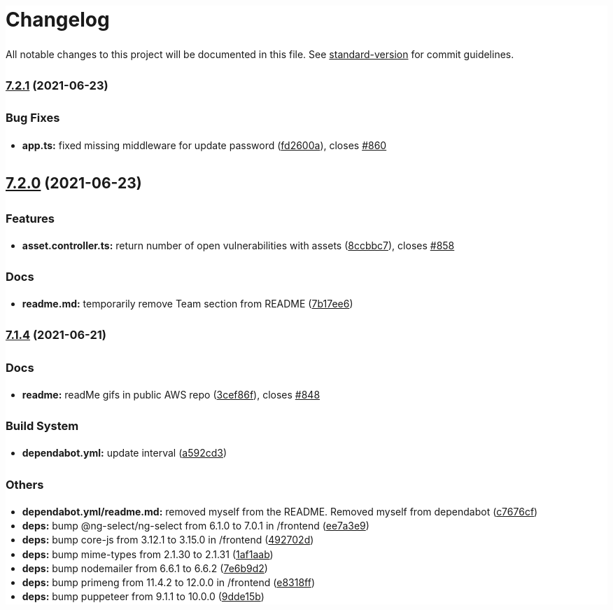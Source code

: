 # Changelog

All notable changes to this project will be documented in this file. See [standard-version](https://github.com/conventional-changelog/standard-version) for commit guidelines.

### [7.2.1](https://github.com/softrams/bulwark/compare/v7.2.0...v7.2.1) (2021-06-23)


### Bug Fixes

* **app.ts:** fixed missing middleware for update password ([fd2600a](https://github.com/softrams/bulwark/commit/fd2600a77b369c13672d641aff47af9e3190ffe1)), closes [#860](https://github.com/softrams/bulwark/issues/860)

## [7.2.0](https://github.com/softrams/bulwark/compare/v7.1.4...v7.2.0) (2021-06-23)


### Features

* **asset.controller.ts:** return number of open vulnerabilities with assets ([8ccbbc7](https://github.com/softrams/bulwark/commit/8ccbbc7c055b3fef92382746a77b2b14a562bf42)), closes [#858](https://github.com/softrams/bulwark/issues/858)


### Docs

* **readme.md:** temporarily remove Team section from README ([7b17ee6](https://github.com/softrams/bulwark/commit/7b17ee63f6c330875a78dee4b53002923a6bebd8))

### [7.1.4](https://github.com/softrams/bulwark/compare/v7.1.3...v7.1.4) (2021-06-21)


### Docs

* **readme:** readMe gifs in public AWS repo ([3cef86f](https://github.com/softrams/bulwark/commit/3cef86fbb2de61e563928cedd38607066f36f4f5)), closes [#848](https://github.com/softrams/bulwark/issues/848)


### Build System

* **dependabot.yml:** update interval ([a592cd3](https://github.com/softrams/bulwark/commit/a592cd305b8c6be3dd5b5dabeaf34e5139b86627))


### Others

* **dependabot.yml/readme.md:** removed myself from the README.  Removed myself from dependabot ([c7676cf](https://github.com/softrams/bulwark/commit/c7676cfce5a17c2eaa83db014aa942eedffd6c59))
* **deps:** bump @ng-select/ng-select from 6.1.0 to 7.0.1 in /frontend ([ee7a3e9](https://github.com/softrams/bulwark/commit/ee7a3e95bcb95a5fe4ff729f1c37ab1e3659ffa1))
* **deps:** bump core-js from 3.12.1 to 3.15.0 in /frontend ([492702d](https://github.com/softrams/bulwark/commit/492702db13772e1a13e6c68b58e83a4a3590b3f8))
* **deps:** bump mime-types from 2.1.30 to 2.1.31 ([1af1aab](https://github.com/softrams/bulwark/commit/1af1aab0136b58a6057a4830d976bb2949e1dee0))
* **deps:** bump nodemailer from 6.6.1 to 6.6.2 ([7e6b9d2](https://github.com/softrams/bulwark/commit/7e6b9d226a8d6d3111517ac4da8840fda6eac124))
* **deps:** bump primeng from 11.4.2 to 12.0.0 in /frontend ([e8318ff](https://github.com/softrams/bulwark/commit/e8318ffa00b6d55ac74fcb57dc411bf035a47f21))
* **deps:** bump puppeteer from 9.1.1 to 10.0.0 ([9dde15b](https://github.com/softrams/bulwark/commit/9dde15b626b799575400cfb4dcabee873721df1c))